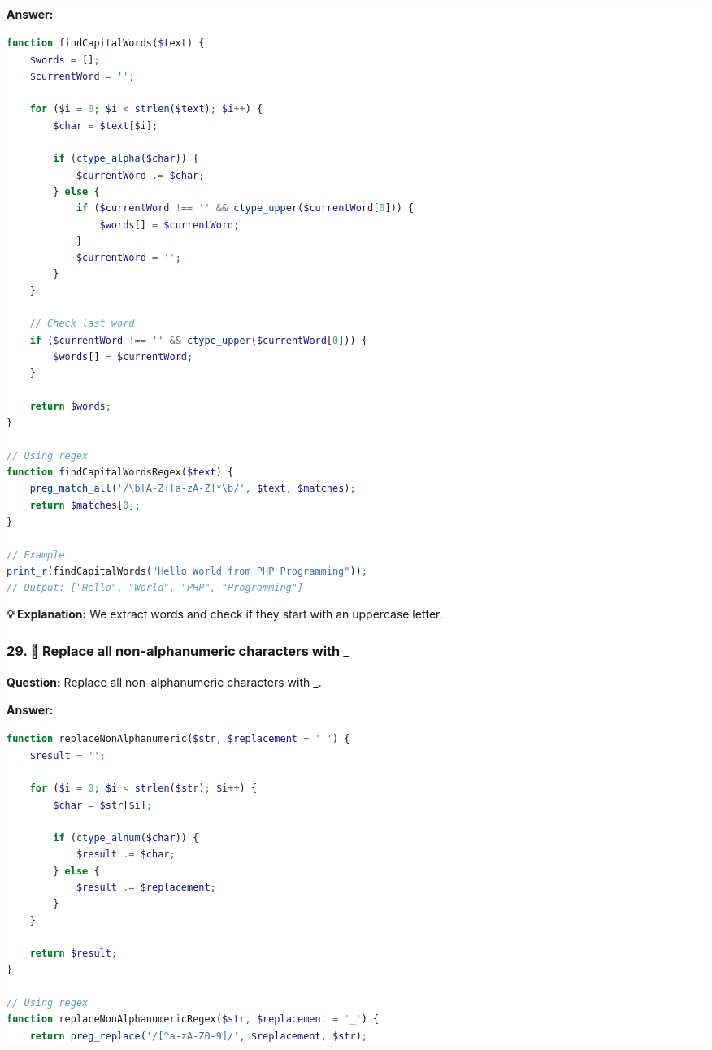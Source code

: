 **Answer:**
```php
function findCapitalWords($text) {
    $words = [];
    $currentWord = '';
    
    for ($i = 0; $i < strlen($text); $i++) {
        $char = $text[$i];
        
        if (ctype_alpha($char)) {
            $currentWord .= $char;
        } else {
            if ($currentWord !== '' && ctype_upper($currentWord[0])) {
                $words[] = $currentWord;
            }
            $currentWord = '';
        }
    }
    
    // Check last word
    if ($currentWord !== '' && ctype_upper($currentWord[0])) {
        $words[] = $currentWord;
    }
    
    return $words;
}

// Using regex
function findCapitalWordsRegex($text) {
    preg_match_all('/\b[A-Z][a-zA-Z]*\b/', $text, $matches);
    return $matches[0];
}

// Example
print_r(findCapitalWords("Hello World from PHP Programming"));
// Output: ["Hello", "World", "PHP", "Programming"]
```

**💡 Explanation:** We extract words and check if they start with an uppercase letter.

### 29. 🔄 Replace all non-alphanumeric characters with _

**Question:** Replace all non-alphanumeric characters with _.

**Answer:**
```php
function replaceNonAlphanumeric($str, $replacement = '_') {
    $result = '';
    
    for ($i = 0; $i < strlen($str); $i++) {
        $char = $str[$i];
        
        if (ctype_alnum($char)) {
            $result .= $char;
        } else {
            $result .= $replacement;
        }
    }
    
    return $result;
}

// Using regex
function replaceNonAlphanumericRegex($str, $replacement = '_') {
    return preg_replace('/[^a-zA-Z0-9]/', $replacement, $str);
```